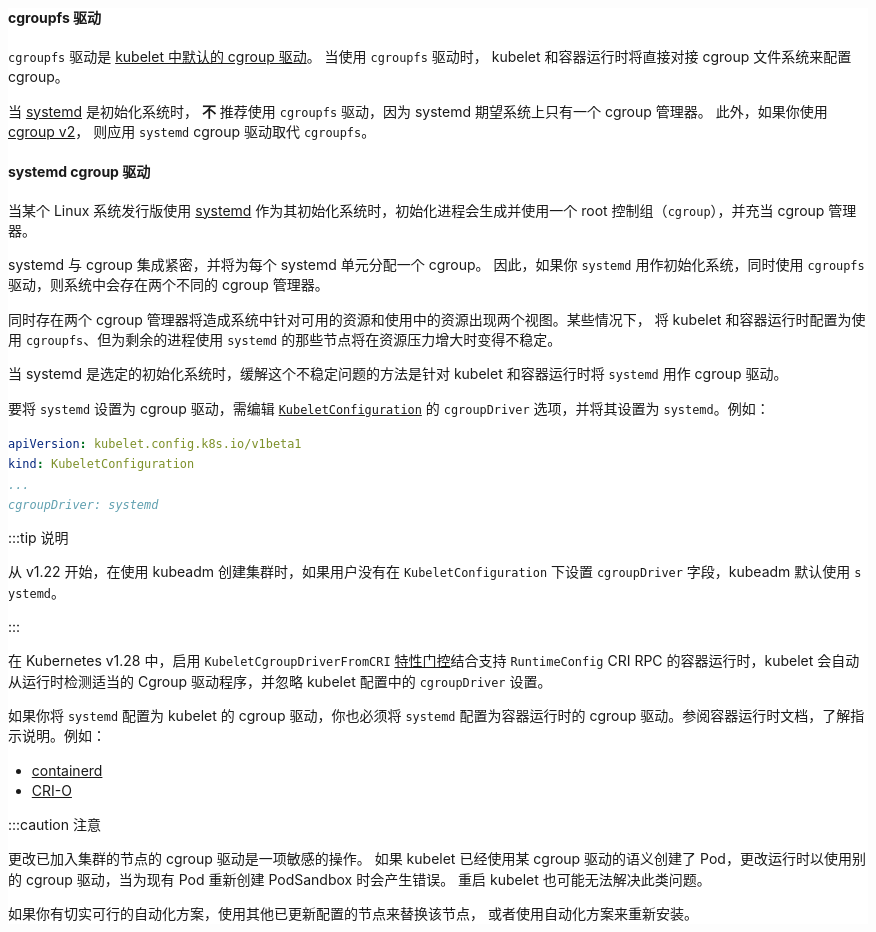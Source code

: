 #### cgroupfs 驱动

`cgroupfs` 驱动是 [kubelet 中默认的 cgroup 驱动](https://kubernetes.io/zh-cn/docs/reference/config-api/kubelet-config.v1beta1)。 当使用 `cgroupfs` 驱动时， kubelet 和容器运行时将直接对接 cgroup 文件系统来配置 cgroup。

当 [systemd](https://www.freedesktop.org/wiki/Software/systemd/) 是初始化系统时， **不** 推荐使用 `cgroupfs` 驱动，因为 systemd 期望系统上只有一个 cgroup 管理器。 此外，如果你使用 [cgroup v2](https://kubernetes.io/zh-cn/docs/concepts/architecture/cgroups)， 则应用 `systemd` cgroup 驱动取代 `cgroupfs`。

#### systemd cgroup 驱动

当某个 Linux 系统发行版使用 [systemd](https://www.freedesktop.org/wiki/Software/systemd/) 作为其初始化系统时，初始化进程会生成并使用一个 root 控制组（`cgroup`），并充当 cgroup 管理器。

systemd 与 cgroup 集成紧密，并将为每个 systemd 单元分配一个 cgroup。 因此，如果你 `systemd` 用作初始化系统，同时使用 `cgroupfs` 驱动，则系统中会存在两个不同的 cgroup 管理器。

同时存在两个 cgroup 管理器将造成系统中针对可用的资源和使用中的资源出现两个视图。某些情况下， 将 kubelet 和容器运行时配置为使用 `cgroupfs`、但为剩余的进程使用 `systemd` 的那些节点将在资源压力增大时变得不稳定。

当 systemd 是选定的初始化系统时，缓解这个不稳定问题的方法是针对 kubelet 和容器运行时将 `systemd` 用作 cgroup 驱动。

要将 `systemd` 设置为 cgroup 驱动，需编辑 [`KubeletConfiguration`](https://kubernetes.io/zh-cn/docs/tasks/administer-cluster/kubelet-config-file/) 的 `cgroupDriver` 选项，并将其设置为 `systemd`。例如：

```yaml
apiVersion: kubelet.config.k8s.io/v1beta1
kind: KubeletConfiguration
...
cgroupDriver: systemd
```



:::tip 说明

从 v1.22 开始，在使用 kubeadm 创建集群时，如果用户没有在 `KubeletConfiguration` 下设置 `cgroupDriver` 字段，kubeadm 默认使用 `systemd`。

:::



在 Kubernetes v1.28 中，启用 `KubeletCgroupDriverFromCRI` [特性门控](https://kubernetes.io/zh-cn/docs/reference/command-line-tools-reference/feature-gates/)结合支持 `RuntimeConfig` CRI RPC 的容器运行时，kubelet 会自动从运行时检测适当的 Cgroup 驱动程序，并忽略 kubelet 配置中的 `cgroupDriver` 设置。

如果你将 `systemd` 配置为 kubelet 的 cgroup 驱动，你也必须将 `systemd` 配置为容器运行时的 cgroup 驱动。参阅容器运行时文档，了解指示说明。例如：

- [containerd](https://kubernetes.io/zh-cn/docs/setup/production-environment/container-runtimes/#containerd-systemd)
- [CRI-O](https://kubernetes.io/zh-cn/docs/setup/production-environment/container-runtimes/#cri-o)



:::caution 注意

更改已加入集群的节点的 cgroup 驱动是一项敏感的操作。 如果 kubelet 已经使用某 cgroup 驱动的语义创建了 Pod，更改运行时以使用别的 cgroup 驱动，当为现有 Pod 重新创建 PodSandbox 时会产生错误。 重启 kubelet 也可能无法解决此类问题。

如果你有切实可行的自动化方案，使用其他已更新配置的节点来替换该节点， 或者使用自动化方案来重新安装。
